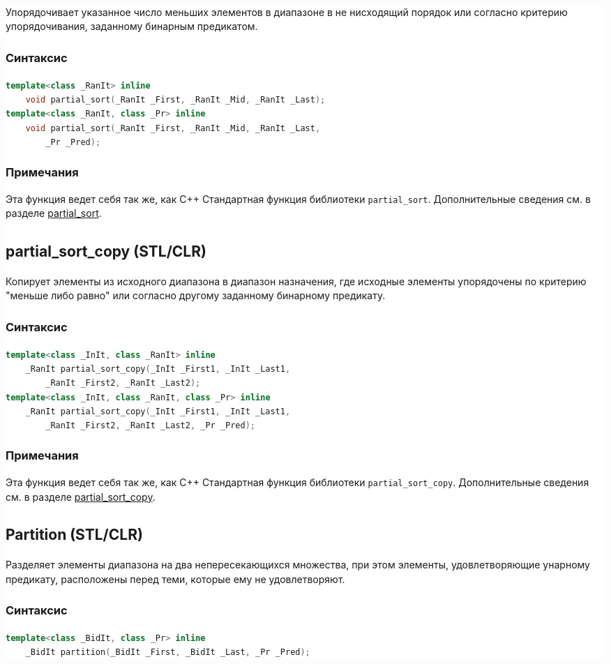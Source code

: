 Упорядочивает указанное число меньших элементов в диапазоне в не нисходящий порядок или согласно критерию упорядочивания, заданному бинарным предикатом.

### <a name="syntax"></a>Синтаксис

```cpp
template<class _RanIt> inline
    void partial_sort(_RanIt _First, _RanIt _Mid, _RanIt _Last);
template<class _RanIt, class _Pr> inline
    void partial_sort(_RanIt _First, _RanIt _Mid, _RanIt _Last,
        _Pr _Pred);
```

### <a name="remarks"></a>Примечания

Эта функция ведет себя так же, как C++ Стандартная функция библиотеки `partial_sort`. Дополнительные сведения см. в разделе [partial_sort](../standard-library/algorithm-functions.md#partial_sort).

## <a name="partial_sort_copy-stlclr"></a><a name="partial_sort_copy"></a>partial_sort_copy (STL/CLR)

Копирует элементы из исходного диапазона в диапазон назначения, где исходные элементы упорядочены по критерию "меньше либо равно" или согласно другому заданному бинарному предикату.

### <a name="syntax"></a>Синтаксис

```cpp
template<class _InIt, class _RanIt> inline
    _RanIt partial_sort_copy(_InIt _First1, _InIt _Last1,
        _RanIt _First2, _RanIt _Last2);
template<class _InIt, class _RanIt, class _Pr> inline
    _RanIt partial_sort_copy(_InIt _First1, _InIt _Last1,
        _RanIt _First2, _RanIt _Last2, _Pr _Pred);
```

### <a name="remarks"></a>Примечания

Эта функция ведет себя так же, как C++ Стандартная функция библиотеки `partial_sort_copy`. Дополнительные сведения см. в разделе [partial_sort_copy](../standard-library/algorithm-functions.md#partial_sort_copy).

## <a name="partition-stlclr"></a><a name="partition"></a>Partition (STL/CLR)

Разделяет элементы диапазона на два непересекающихся множества, при этом элементы, удовлетворяющие унарному предикату, расположены перед теми, которые ему не удовлетворяют.

### <a name="syntax"></a>Синтаксис

```cpp
template<class _BidIt, class _Pr> inline
    _BidIt partition(_BidIt _First, _BidIt _Last, _Pr _Pred);
```
